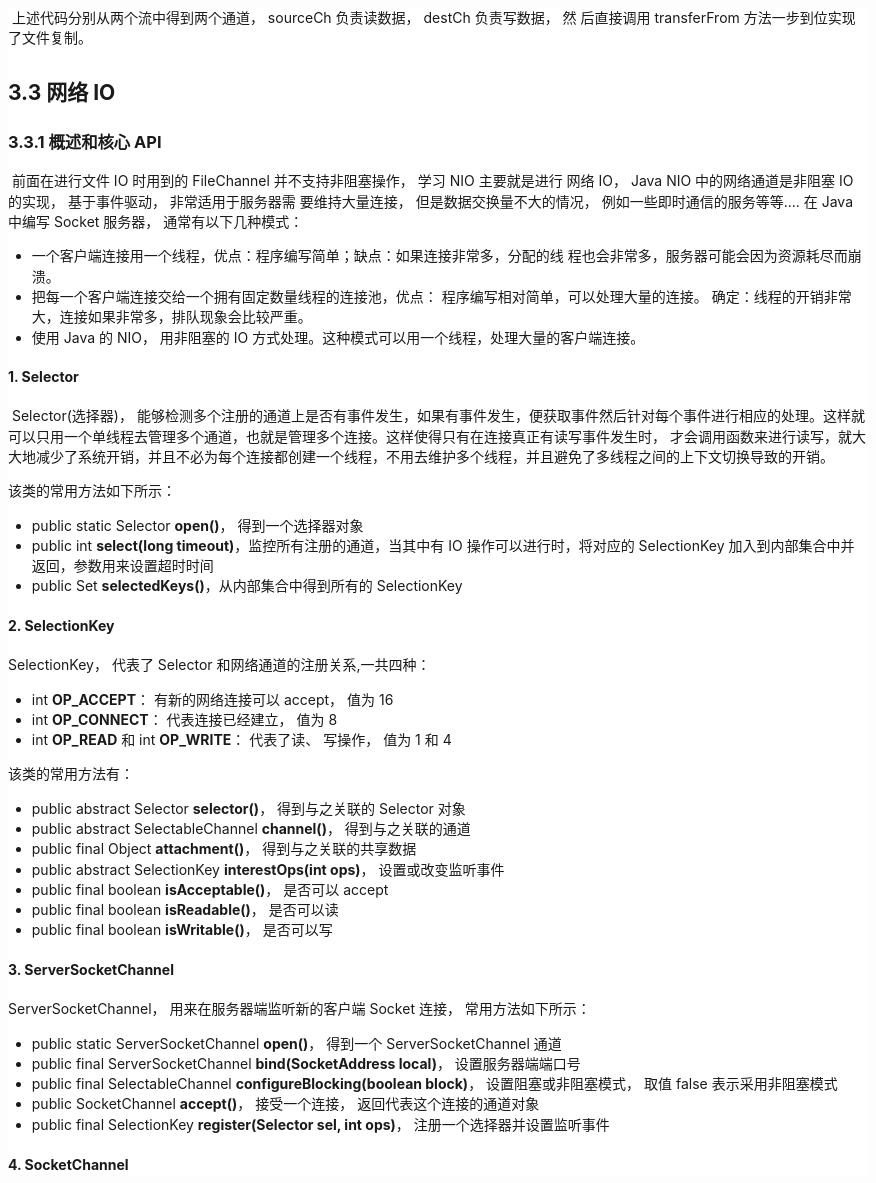 ​	上述代码分别从两个流中得到两个通道， sourceCh 负责读数据， destCh 负责写数据， 然 后直接调用 transferFrom 方法一步到位实现了文件复制。    

## 3.3 网络 IO

### 3.3.1 概述和核心 API

​	前面在进行文件 IO 时用到的 FileChannel 并不支持非阻塞操作， 学习 NIO 主要就是进行 网络 IO， Java NIO 中的网络通道是非阻塞 IO 的实现， 基于事件驱动， 非常适用于服务器需 要维持大量连接， 但是数据交换量不大的情况， 例如一些即时通信的服务等等.... 在 Java 中编写 Socket 服务器， 通常有以下几种模式：

- 一个客户端连接用一个线程，优点：程序编写简单；缺点：如果连接非常多，分配的线 程也会非常多，服务器可能会因为资源耗尽而崩溃。
- 把每一个客户端连接交给一个拥有固定数量线程的连接池，优点： 程序编写相对简单，可以处理大量的连接。 确定：线程的开销非常大，连接如果非常多，排队现象会比较严重。    
- 使用 Java 的 NIO， 用非阻塞的 IO 方式处理。这种模式可以用一个线程，处理大量的客户端连接。    

#### 1. Selector

​	Selector(选择器)， 能够检测多个注册的通道上是否有事件发生，如果有事件发生，便获取事件然后针对每个事件进行相应的处理。这样就可以只用一个单线程去管理多个通道，也就是管理多个连接。这样使得只有在连接真正有读写事件发生时， 才会调用函数来进行读写，就大大地减少了系统开销，并且不必为每个连接都创建一个线程，不用去维护多个线程，并且避免了多线程之间的上下文切换导致的开销。

该类的常用方法如下所示： 

- public static Selector **open()**， 得到一个选择器对象 
- public int **select(long timeout)**，监控所有注册的通道，当其中有 IO 操作可以进行时，将对应的 SelectionKey 加入到内部集合中并返回，参数用来设置超时时间 
- public Set<SelectionKey> **selectedKeys()**，从内部集合中得到所有的 SelectionKey

#### 2. SelectionKey

SelectionKey， 代表了 Selector 和网络通道的注册关系,一共四种： 

- int **OP_ACCEPT**： 有新的网络连接可以 accept， 值为 16 
- int **OP_CONNECT**： 代表连接已经建立， 值为 8 
- int **OP_READ** 和 int **OP_WRITE**： 代表了读、 写操作， 值为 1 和 4    

该类的常用方法有：

- public abstract Selector **selector()**， 得到与之关联的 Selector 对象 
- public abstract SelectableChannel **channel()**， 得到与之关联的通道 
- public final Object **attachment()**， 得到与之关联的共享数据 
- public abstract SelectionKey **interestOps(int ops)**， 设置或改变监听事件 
- public final boolean **isAcceptable()**， 是否可以 accept 
- public final boolean **isReadable()**， 是否可以读 
- public final boolean **isWritable()**， 是否可以写    

#### 3. ServerSocketChannel

ServerSocketChannel， 用来在服务器端监听新的客户端 Socket 连接， 常用方法如下所示： 

- public static ServerSocketChannel **open()**， 得到一个 ServerSocketChannel 通道 
- public final ServerSocketChannel **bind(SocketAddress local)**， 设置服务器端端口号    
- public final SelectableChannel **configureBlocking(boolean block)**， 设置阻塞或非阻塞模式， 取值 false 表示采用非阻塞模式 
- public SocketChannel **accept()**， 接受一个连接， 返回代表这个连接的通道对象 
- public final SelectionKey **register(Selector sel, int ops)**， 注册一个选择器并设置监听事件    

#### 4. SocketChannel
